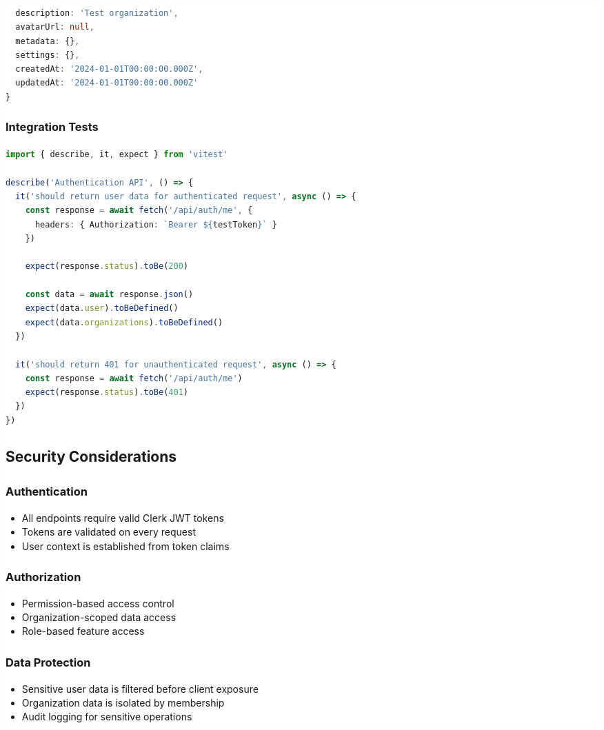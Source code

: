 ```typescript
  description: 'Test organization',
  avatarUrl: null,
  metadata: {},
  settings: {},
  createdAt: '2024-01-01T00:00:00.000Z',
  updatedAt: '2024-01-01T00:00:00.000Z'
}
```

### Integration Tests

```typescript
import { describe, it, expect } from 'vitest'

describe('Authentication API', () => {
  it('should return user data for authenticated request', async () => {
    const response = await fetch('/api/auth/me', {
      headers: { Authorization: `Bearer ${testToken}` }
    })
    
    expect(response.status).toBe(200)
    
    const data = await response.json()
    expect(data.user).toBeDefined()
    expect(data.organizations).toBeDefined()
  })
  
  it('should return 401 for unauthenticated request', async () => {
    const response = await fetch('/api/auth/me')
    expect(response.status).toBe(401)
  })
})
```

## Security Considerations

### Authentication
- All endpoints require valid Clerk JWT tokens
- Tokens are validated on every request
- User context is established from token claims

### Authorization
- Permission-based access control
- Organization-scoped data access
- Role-based feature access

### Data Protection
- Sensitive user data is filtered before client exposure
- Organization data is isolated by membership
- Audit logging for sensitive operations

